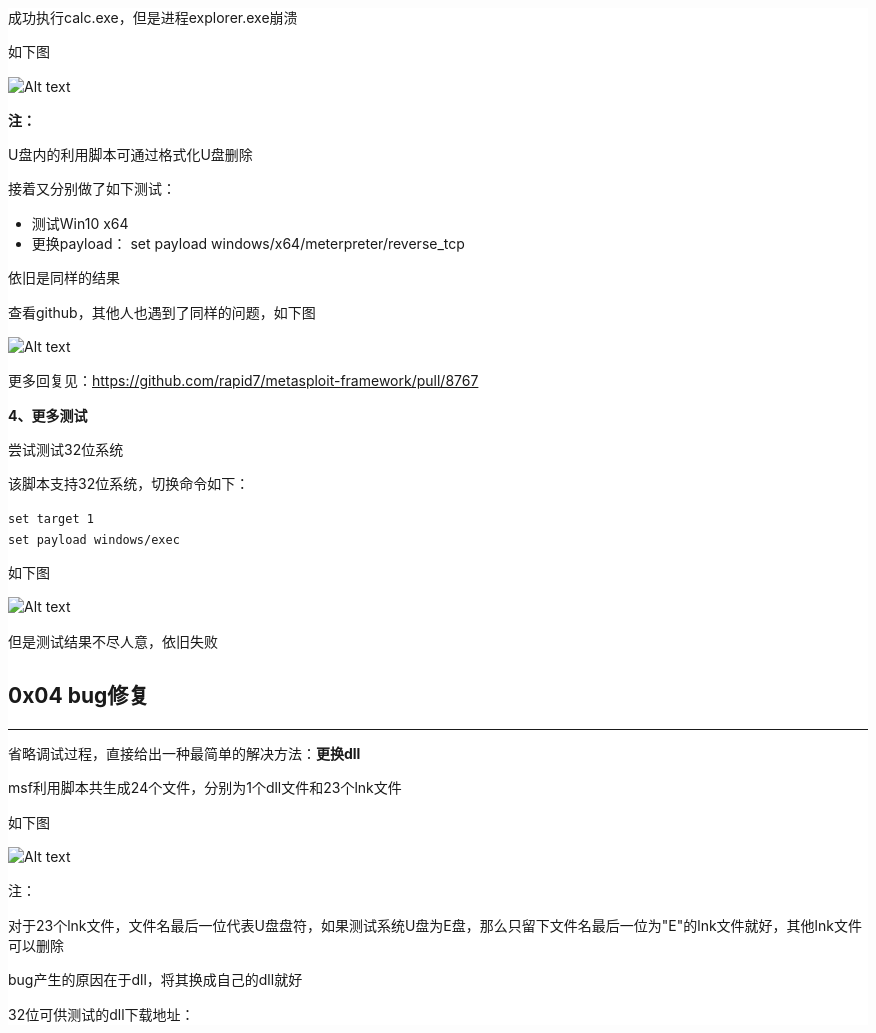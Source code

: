 成功执行calc.exe，但是进程explorer.exe崩溃

如下图

![Alt text](https://raw.githubusercontent.com/3gstudent/BlogPic/master/2017-8-1/2-4.png)

**注：**

U盘内的利用脚本可通过格式化U盘删除


接着又分别做了如下测试：

- 测试Win10 x64
- 更换payload： set payload windows/x64/meterpreter/reverse_tcp

依旧是同样的结果

查看github，其他人也遇到了同样的问题，如下图

![Alt text](https://raw.githubusercontent.com/3gstudent/BlogPic/master/2017-8-1/2-5.png)

更多回复见：https://github.com/rapid7/metasploit-framework/pull/8767


**4、更多测试**

尝试测试32位系统

该脚本支持32位系统，切换命令如下：

```
set target 1
set payload windows/exec
```

如下图

![Alt text](https://raw.githubusercontent.com/3gstudent/BlogPic/master/2017-8-1/2-6.png)

但是测试结果不尽人意，依旧失败

## 0x04 bug修复
---

省略调试过程，直接给出一种最简单的解决方法：**更换dll**

msf利用脚本共生成24个文件，分别为1个dll文件和23个lnk文件

如下图

![Alt text](https://raw.githubusercontent.com/3gstudent/BlogPic/master/2017-8-1/3-1.png)

注：

对于23个lnk文件，文件名最后一位代表U盘盘符，如果测试系统U盘为E盘，那么只留下文件名最后一位为"E"的lnk文件就好，其他lnk文件可以删除


bug产生的原因在于dll，将其换成自己的dll就好

32位可供测试的dll下载地址：
